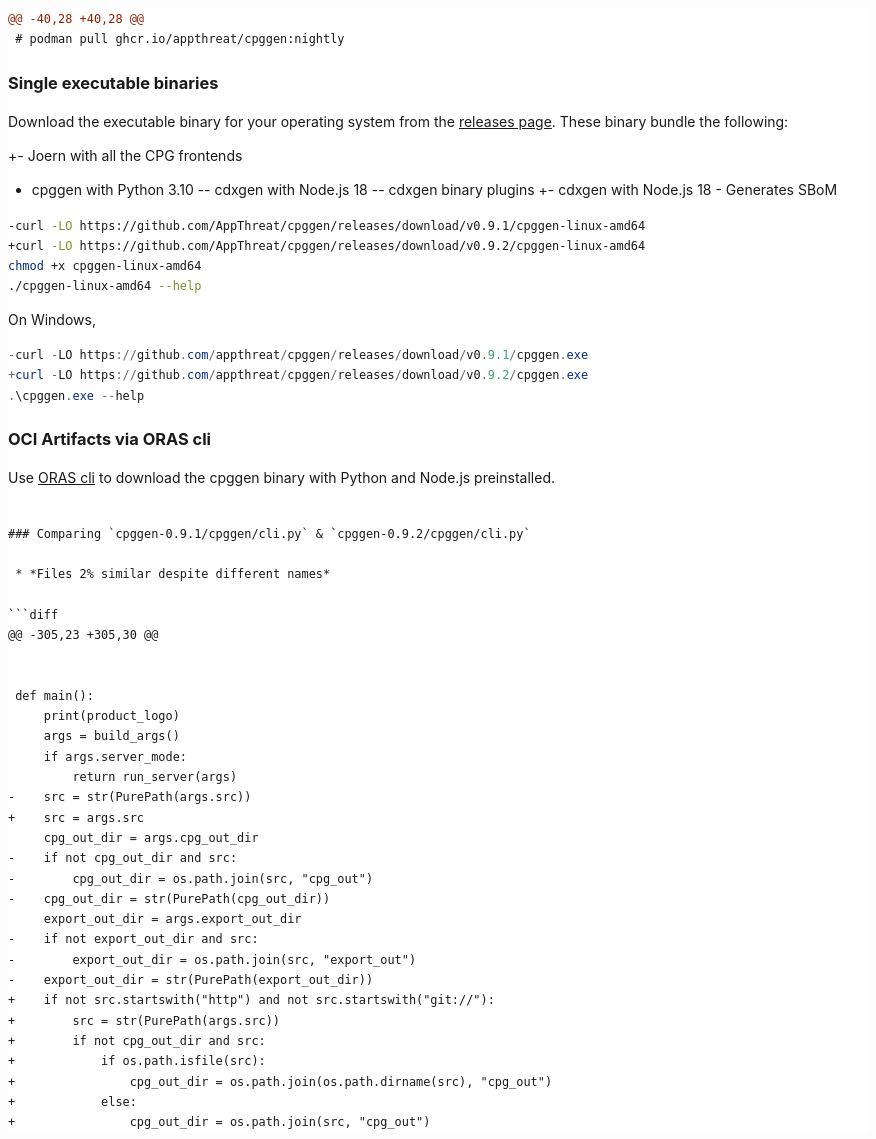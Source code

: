 ```diff
@@ -40,28 +40,28 @@
 # podman pull ghcr.io/appthreat/cpggen:nightly
 ```
 
 ### Single executable binaries
 
 Download the executable binary for your operating system from the [releases page](https://github.com/appthreat/cpggen/releases). These binary bundle the following:
 
+- Joern with all the CPG frontends
 - cpggen with Python 3.10
-- cdxgen with Node.js 18
-- cdxgen binary plugins
+- cdxgen with Node.js 18 - Generates SBoM
 
 ```bash
-curl -LO https://github.com/AppThreat/cpggen/releases/download/v0.9.1/cpggen-linux-amd64
+curl -LO https://github.com/AppThreat/cpggen/releases/download/v0.9.2/cpggen-linux-amd64
 chmod +x cpggen-linux-amd64
 ./cpggen-linux-amd64 --help
 ```
 
 On Windows,
 
 ```powershell
-curl -LO https://github.com/appthreat/cpggen/releases/download/v0.9.1/cpggen.exe
+curl -LO https://github.com/appthreat/cpggen/releases/download/v0.9.2/cpggen.exe
 .\cpggen.exe --help
 ```
 
 ### OCI Artifacts via ORAS cli
 
 Use [ORAS cli](https://oras.land/cli/) to download the cpggen binary with Python and Node.js preinstalled.
```

### Comparing `cpggen-0.9.1/cpggen/cli.py` & `cpggen-0.9.2/cpggen/cli.py`

 * *Files 2% similar despite different names*

```diff
@@ -305,23 +305,30 @@
 
 
 def main():
     print(product_logo)
     args = build_args()
     if args.server_mode:
         return run_server(args)
-    src = str(PurePath(args.src))
+    src = args.src
     cpg_out_dir = args.cpg_out_dir
-    if not cpg_out_dir and src:
-        cpg_out_dir = os.path.join(src, "cpg_out")
-    cpg_out_dir = str(PurePath(cpg_out_dir))
     export_out_dir = args.export_out_dir
-    if not export_out_dir and src:
-        export_out_dir = os.path.join(src, "export_out")
-    export_out_dir = str(PurePath(export_out_dir))
+    if not src.startswith("http") and not src.startswith("git://"):
+        src = str(PurePath(args.src))
+        if not cpg_out_dir and src:
+            if os.path.isfile(src):
+                cpg_out_dir = os.path.join(os.path.dirname(src), "cpg_out")
+            else:
+                cpg_out_dir = os.path.join(src, "cpg_out")
```